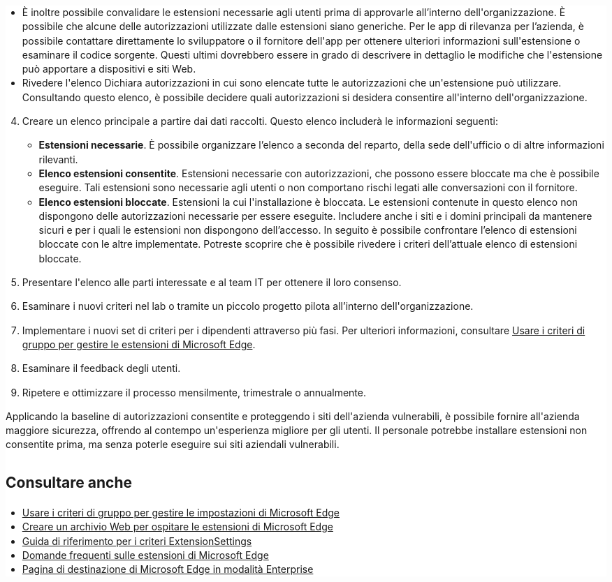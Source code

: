    - È inoltre possibile convalidare le estensioni necessarie agli utenti prima di approvarle all’interno dell'organizzazione. È possibile che alcune delle autorizzazioni utilizzate dalle estensioni siano generiche. Per le app di rilevanza per l’azienda, è possibile contattare direttamente lo sviluppatore o il fornitore dell'app per ottenere ulteriori informazioni sull'estensione o esaminare il codice sorgente. Questi ultimi dovrebbero essere in grado di descrivere in dettaglio le modifiche che l'estensione può apportare a dispositivi e siti Web.
   - Rivedere l'elenco Dichiara autorizzazioni in cui sono elencate tutte le autorizzazioni che un'estensione può utilizzare. Consultando questo elenco, è possibile decidere quali autorizzazioni si desidera consentire all'interno dell'organizzazione.

4. Creare un elenco principale a partire dai dati raccolti. Questo elenco includerà le informazioni seguenti:

   - **Estensioni necessarie**. È possibile organizzare l’elenco a seconda del reparto, della sede dell'ufficio o di altre informazioni rilevanti.
   - **Elenco estensioni consentite**. Estensioni necessarie con autorizzazioni, che possono essere bloccate ma che è possibile eseguire. Tali estensioni sono necessarie agli utenti o non comportano rischi legati alle conversazioni con il fornitore.
   - **Elenco estensioni bloccate**. Estensioni la cui l'installazione è bloccata. Le estensioni contenute in questo elenco non dispongono delle autorizzazioni necessarie per essere eseguite. Includere anche i siti e i domini principali da mantenere sicuri e per i quali le estensioni non dispongono dell’accesso. In seguito è possibile confrontare l’elenco di estensioni bloccate con le altre implementate. Potreste scoprire che è possibile rivedere i criteri dell’attuale elenco di estensioni bloccate.

5. Presentare l'elenco alle parti interessate e al team IT per ottenere il loro consenso.
6. Esaminare i nuovi criteri nel lab o tramite un piccolo progetto pilota all’interno dell'organizzazione.
7. Implementare i nuovi set di criteri per i dipendenti attraverso più fasi. Per ulteriori informazioni, consultare [Usare i criteri di gruppo per gestire le estensioni di Microsoft Edge](microsoft-edge-manage-extensions-policies.md).
8. Esaminare il feedback degli utenti.
9. Ripetere e ottimizzare il processo mensilmente, trimestrale o annualmente.

Applicando la baseline di autorizzazioni consentite e proteggendo i siti dell'azienda vulnerabili, è possibile fornire all'azienda maggiore sicurezza, offrendo al contempo un'esperienza migliore per gli utenti. Il personale potrebbe installare estensioni non consentite prima, ma senza poterle eseguire sui siti aziendali vulnerabili.  

## <a name="see-also"></a>Consultare anche

- [Usare i criteri di gruppo per gestire le impostazioni di Microsoft Edge](microsoft-edge-manage-extensions-policies.md)
- [Creare un archivio Web per ospitare le estensioni di Microsoft Edge](microsoft-edge-manage-extensions-webstore.md)
- [Guida di riferimento per i criteri ExtensionSettings](microsoft-edge-manage-extensions-ref-guide.md)
- [Domande frequenti sulle estensioni di Microsoft Edge](microsoft-edge-manage-extensions-faq.md)
- [Pagina di destinazione di Microsoft Edge in modalità Enterprise](https://aka.ms/EdgeEnterprise)